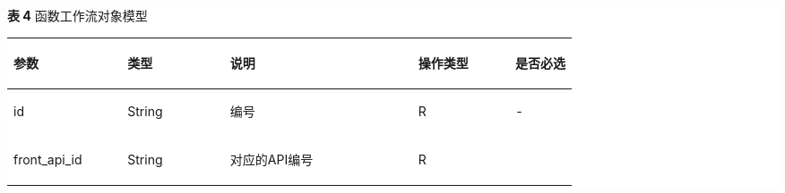**表 4**  函数工作流对象模型

<a name="zh-cn_topic_0118921492_table60209572"></a>
<table><thead align="left"><tr id="zh-cn_topic_0118921492_row66748611"><th class="cellrowborder" valign="top" width="20.202020202020204%" id="mcps1.2.6.1.1"><p id="zh-cn_topic_0118921492_p37928449"><a name="zh-cn_topic_0118921492_p37928449"></a><a name="zh-cn_topic_0118921492_p37928449"></a>参数</p>
</th>
<th class="cellrowborder" valign="top" width="18.18181818181818%" id="mcps1.2.6.1.2"><p id="zh-cn_topic_0118921492_p52305539"><a name="zh-cn_topic_0118921492_p52305539"></a><a name="zh-cn_topic_0118921492_p52305539"></a>类型</p>
</th>
<th class="cellrowborder" valign="top" width="33.33333333333333%" id="mcps1.2.6.1.3"><p id="zh-cn_topic_0118921492_p8890290"><a name="zh-cn_topic_0118921492_p8890290"></a><a name="zh-cn_topic_0118921492_p8890290"></a>说明</p>
</th>
<th class="cellrowborder" valign="top" width="17.17171717171717%" id="mcps1.2.6.1.4"><p id="zh-cn_topic_0118921492_p49024885"><a name="zh-cn_topic_0118921492_p49024885"></a><a name="zh-cn_topic_0118921492_p49024885"></a>操作类型</p>
</th>
<th class="cellrowborder" valign="top" width="11.111111111111112%" id="mcps1.2.6.1.5"><p id="zh-cn_topic_0118921492_p11592757"><a name="zh-cn_topic_0118921492_p11592757"></a><a name="zh-cn_topic_0118921492_p11592757"></a>是否必选</p>
</th>
</tr>
</thead>
<tbody><tr id="zh-cn_topic_0118921492_row66598105"><td class="cellrowborder" valign="top" width="20.202020202020204%" headers="mcps1.2.6.1.1 "><p id="zh-cn_topic_0118921492_p25737418"><a name="zh-cn_topic_0118921492_p25737418"></a><a name="zh-cn_topic_0118921492_p25737418"></a>id</p>
</td>
<td class="cellrowborder" valign="top" width="18.18181818181818%" headers="mcps1.2.6.1.2 "><p id="zh-cn_topic_0118921492_p4356079"><a name="zh-cn_topic_0118921492_p4356079"></a><a name="zh-cn_topic_0118921492_p4356079"></a>String</p>
</td>
<td class="cellrowborder" valign="top" width="33.33333333333333%" headers="mcps1.2.6.1.3 "><p id="zh-cn_topic_0118921492_p17298096"><a name="zh-cn_topic_0118921492_p17298096"></a><a name="zh-cn_topic_0118921492_p17298096"></a>编号</p>
</td>
<td class="cellrowborder" valign="top" width="17.17171717171717%" headers="mcps1.2.6.1.4 "><p id="zh-cn_topic_0118921492_p58968567"><a name="zh-cn_topic_0118921492_p58968567"></a><a name="zh-cn_topic_0118921492_p58968567"></a>R</p>
</td>
<td class="cellrowborder" valign="top" width="11.111111111111112%" headers="mcps1.2.6.1.5 "><p id="zh-cn_topic_0118921492_p11724585"><a name="zh-cn_topic_0118921492_p11724585"></a><a name="zh-cn_topic_0118921492_p11724585"></a>-</p>
</td>
</tr>
<tr id="zh-cn_topic_0118921492_row38412407"><td class="cellrowborder" valign="top" width="20.202020202020204%" headers="mcps1.2.6.1.1 "><p id="zh-cn_topic_0118921492_p24397239"><a name="zh-cn_topic_0118921492_p24397239"></a><a name="zh-cn_topic_0118921492_p24397239"></a>front_api_id</p>
</td>
<td class="cellrowborder" valign="top" width="18.18181818181818%" headers="mcps1.2.6.1.2 "><p id="zh-cn_topic_0118921492_p30019352"><a name="zh-cn_topic_0118921492_p30019352"></a><a name="zh-cn_topic_0118921492_p30019352"></a>String</p>
</td>
<td class="cellrowborder" valign="top" width="33.33333333333333%" headers="mcps1.2.6.1.3 "><p id="zh-cn_topic_0118921492_p15648449"><a name="zh-cn_topic_0118921492_p15648449"></a><a name="zh-cn_topic_0118921492_p15648449"></a>对应的API编号</p>
</td>
<td class="cellrowborder" valign="top" width="17.17171717171717%" headers="mcps1.2.6.1.4 "><p id="zh-cn_topic_0118921492_p59564891"><a name="zh-cn_topic_0118921492_p59564891"></a><a name="zh-cn_topic_0118921492_p59564891"></a>R</p>
</td>